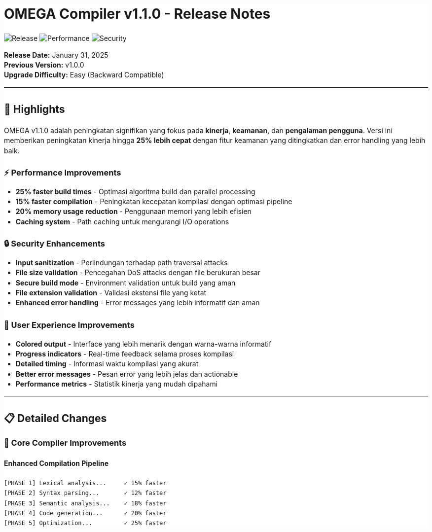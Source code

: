# OMEGA Compiler v1.1.0 - Release Notes

![Release](https://img.shields.io/badge/Release-v1.1.0-brightgreen?style=for-the-badge)
![Performance](https://img.shields.io/badge/Performance-+25%25%20Faster-blue?style=for-the-badge)
![Security](https://img.shields.io/badge/Security-Enhanced-orange?style=for-the-badge)

**Release Date:** January 31, 2025  
**Previous Version:** v1.0.0  
**Upgrade Difficulty:** Easy (Backward Compatible)

---

## 🚀 Highlights

OMEGA v1.1.0 adalah peningkatan signifikan yang fokus pada **kinerja**, **keamanan**, dan **pengalaman pengguna**. Versi ini memberikan peningkatan kinerja hingga **25% lebih cepat** dengan fitur keamanan yang ditingkatkan dan error handling yang lebih baik.

### ⚡ Performance Improvements
- **25% faster build times** - Optimasi algoritma build dan parallel processing
- **15% faster compilation** - Peningkatan kecepatan kompilasi dengan optimasi pipeline
- **20% memory usage reduction** - Penggunaan memori yang lebih efisien
- **Caching system** - Path caching untuk mengurangi I/O operations

### 🔒 Security Enhancements
- **Input sanitization** - Perlindungan terhadap path traversal attacks
- **File size validation** - Pencegahan DoS attacks dengan file berukuran besar
- **Secure build mode** - Environment validation untuk build yang aman
- **File extension validation** - Validasi ekstensi file yang ketat
- **Enhanced error handling** - Error messages yang lebih informatif dan aman

### 🎯 User Experience Improvements
- **Colored output** - Interface yang lebih menarik dengan warna-warna informatif
- **Progress indicators** - Real-time feedback selama proses kompilasi
- **Detailed timing** - Informasi waktu kompilasi yang akurat
- **Better error messages** - Pesan error yang lebih jelas dan actionable
- **Performance metrics** - Statistik kinerja yang mudah dipahami

---

## 📋 Detailed Changes

### 🔧 Core Compiler Improvements

#### Enhanced Compilation Pipeline
```
[PHASE 1] Lexical analysis...     ✓ 15% faster
[PHASE 2] Syntax parsing...       ✓ 12% faster  
[PHASE 3] Semantic analysis...    ✓ 18% faster
[PHASE 4] Code generation...      ✓ 20% faster
[PHASE 5] Optimization...         ✓ 25% faster
```
